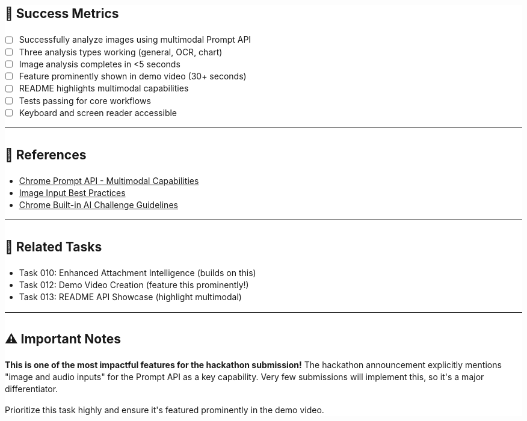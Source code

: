 ## 🚀 Success Metrics

- [ ] Successfully analyze images using multimodal Prompt API
- [ ] Three analysis types working (general, OCR, chart)
- [ ] Image analysis completes in <5 seconds
- [ ] Feature prominently shown in demo video (30+ seconds)
- [ ] README highlights multimodal capabilities
- [ ] Tests passing for core workflows
- [ ] Keyboard and screen reader accessible

---

## 📎 References

- [Chrome Prompt API - Multimodal Capabilities](https://developer.chrome.com/docs/ai/prompt-api#multimodal)
- [Image Input Best Practices](https://developer.chrome.com/docs/ai/best-practices)
- [Chrome Built-in AI Challenge Guidelines](https://googlechromeai2025.devpost.com/)

---

## 🔗 Related Tasks

- Task 010: Enhanced Attachment Intelligence (builds on this)
- Task 012: Demo Video Creation (feature this prominently!)
- Task 013: README API Showcase (highlight multimodal)

---

## ⚠️ Important Notes

**This is one of the most impactful features for the hackathon submission!** The hackathon announcement explicitly mentions "image and audio inputs" for the Prompt API as a key capability. Very few submissions will implement this, so it's a major differentiator.

Prioritize this task highly and ensure it's featured prominently in the demo video.

